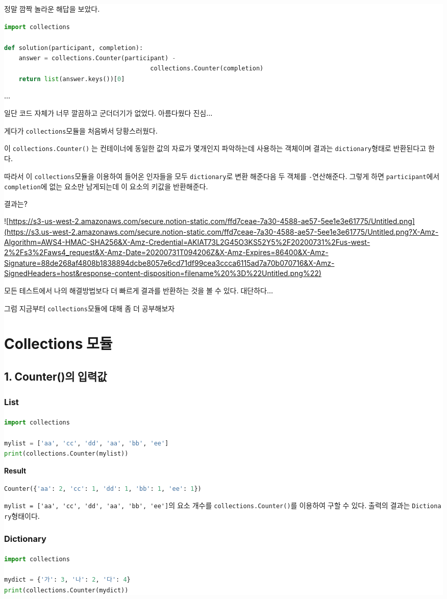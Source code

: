 정말 깜짝 놀라운 해답을 보았다.

```python
import collections

def solution(participant, completion):
    answer = collections.Counter(participant) - 
										collections.Counter(completion)
    return list(answer.keys())[0]
```

...

일단 코드 자체가 너무 깔끔하고 군더더기가 없었다. 아름다웠다 진심...

게다가 `collections`모듈을 처음봐서 당황스러웠다.

이 `collections.Counter()` 는 컨테이너에 동일한 값의 자료가 몇개인지 파악하는데 사용하는 객체이며 결과는 `dictionary`형태로 반환된다고 한다.

따라서 이 `collections`모듈을 이용하여 들어온 인자들을 모두 `dictionary`로 변환 해준다음 두 객체를 `-`연산해준다. 그렇게 하면 `participant`에서 `completion`에 없는 요소만 남게되는데 이 요소의 키값을 반환해준다.

결과는?

![https://s3-us-west-2.amazonaws.com/secure.notion-static.com/ffd7ceae-7a30-4588-ae57-5ee1e3e61775/Untitled.png](https://s3.us-west-2.amazonaws.com/secure.notion-static.com/ffd7ceae-7a30-4588-ae57-5ee1e3e61775/Untitled.png?X-Amz-Algorithm=AWS4-HMAC-SHA256&X-Amz-Credential=AKIAT73L2G45O3KS52Y5%2F20200731%2Fus-west-2%2Fs3%2Faws4_request&X-Amz-Date=20200731T094206Z&X-Amz-Expires=86400&X-Amz-Signature=88de268af4808b1838894dcbe8057e6cd71df99cea3ccca6115ad7a70b070716&X-Amz-SignedHeaders=host&response-content-disposition=filename%20%3D%22Untitled.png%22)

모든 테스트에서 나의 해결방법보다 더 빠르게 결과를 반환하는 것을 볼 수 있다. 대단하다...

그럼 지금부터 `collections`모듈에 대해 좀 더 공부해보자

# Collections 모듈

## 1.  Counter()의 입력값

### List

```python
import collections

mylist = ['aa', 'cc', 'dd', 'aa', 'bb', 'ee']
print(collections.Counter(mylist))
```

**Result**

```python
Counter({'aa': 2, 'cc': 1, 'dd': 1, 'bb': 1, 'ee': 1})
```

`mylist = ['aa', 'cc', 'dd', 'aa', 'bb', 'ee']`의 요소 개수를 `collections.Counter()`를 이용하여 구할 수 있다. 출력의 결과는 `Dictionary`형태이다.

### Dictionary

```python
import collections

mydict = {'가': 3, '나': 2, '다': 4}
print(collections.Counter(mydict))
```
